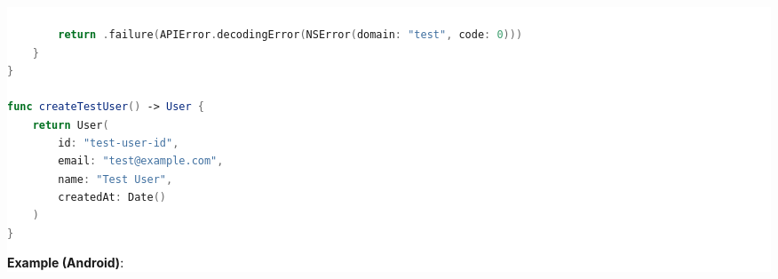 ```swift
        
        return .failure(APIError.decodingError(NSError(domain: "test", code: 0)))
    }
}

func createTestUser() -> User {
    return User(
        id: "test-user-id",
        email: "test@example.com",
        name: "Test User",
        createdAt: Date()
    )
}
```

**Example (Android)**: